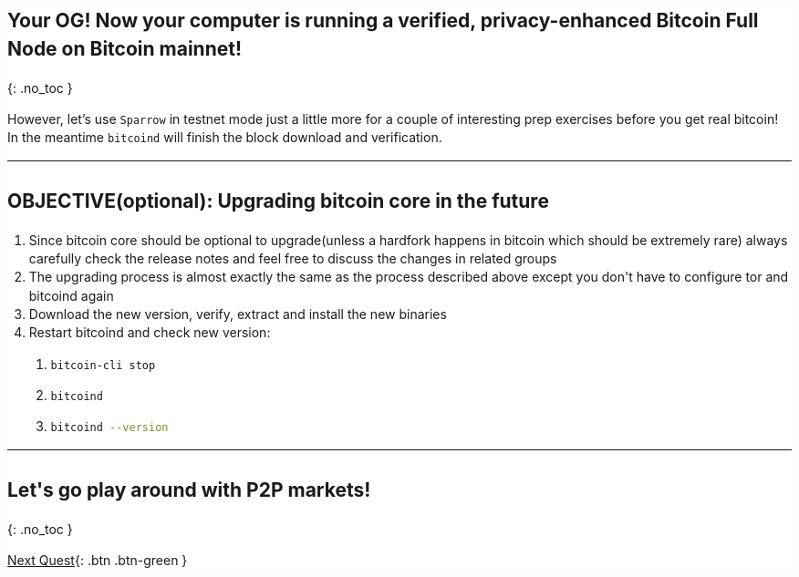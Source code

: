 
## Your OG! Now your computer is running a verified, privacy-enhanced Bitcoin Full Node on Bitcoin mainnet!
{: .no_toc }

However, let’s use `Sparrow` in testnet mode just a little more for a couple of interesting prep exercises before you get real bitcoin! In the meantime `bitcoind` will finish the block download and verification.

---

## OBJECTIVE(optional): Upgrading bitcoin core in the future
1. Since bitcoin core should be optional to upgrade(unless a hardfork happens in bitcoin which should be extremely rare) always carefully check the release notes and feel free to discuss the changes in related groups
2. The upgrading process is almost exactly the same as the process described above except you don't have to configure tor and bitcoind again
3. Download the new version, verify, extract and install the new binaries
4. Restart bitcoind and check new version:
    1. ```sh
       bitcoin-cli stop
       ```
    2. ```sh
       bitcoind
       ```
    3. ```sh
       bitcoind --version
       ```

---

## Let's go play around with P2P markets!
{: .no_toc }

[Next Quest](/en/nokyc-bitcoin/){: .btn .btn-green }
